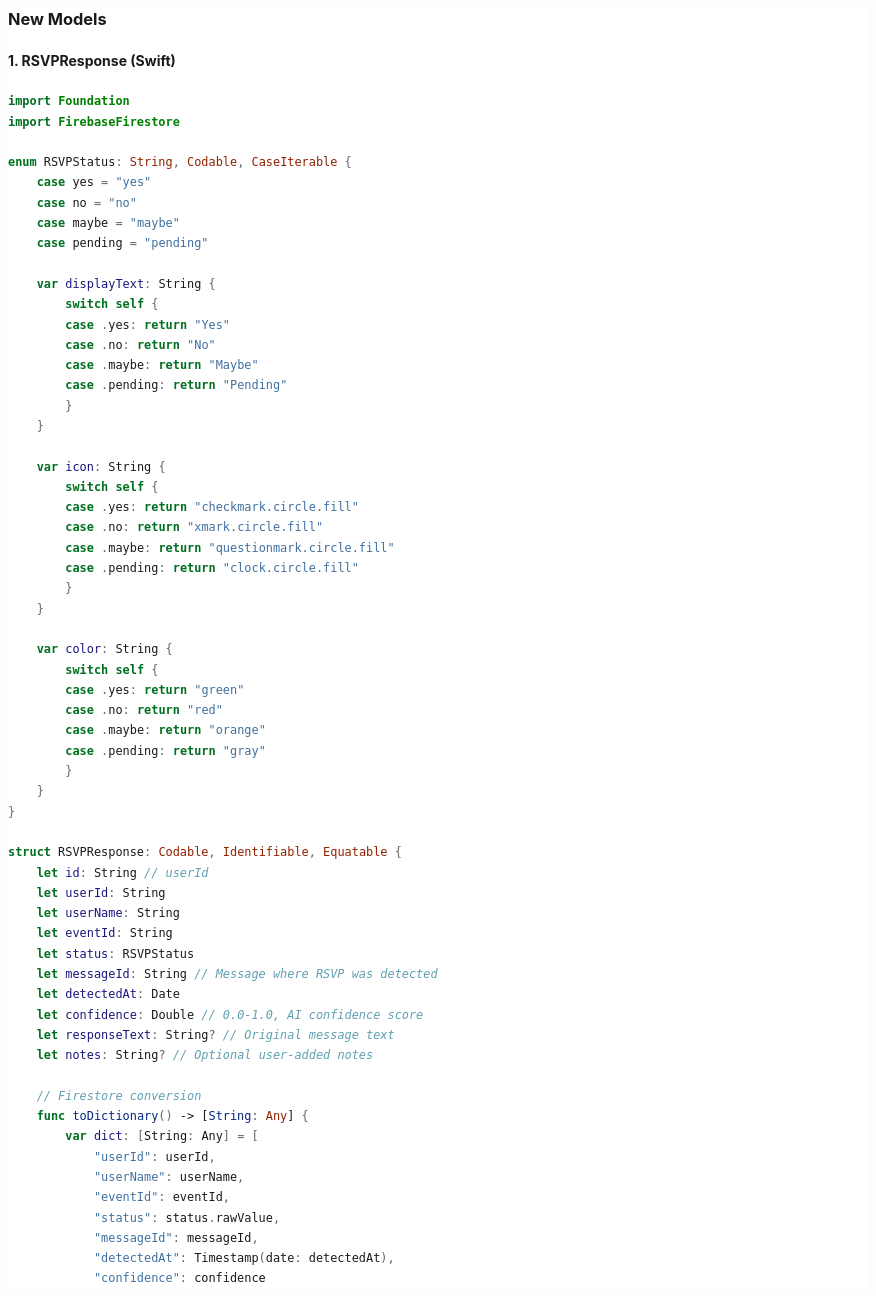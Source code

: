 ### New Models

#### 1. RSVPResponse (Swift)

```swift
import Foundation
import FirebaseFirestore

enum RSVPStatus: String, Codable, CaseIterable {
    case yes = "yes"
    case no = "no"
    case maybe = "maybe"
    case pending = "pending"
    
    var displayText: String {
        switch self {
        case .yes: return "Yes"
        case .no: return "No"
        case .maybe: return "Maybe"
        case .pending: return "Pending"
        }
    }
    
    var icon: String {
        switch self {
        case .yes: return "checkmark.circle.fill"
        case .no: return "xmark.circle.fill"
        case .maybe: return "questionmark.circle.fill"
        case .pending: return "clock.circle.fill"
        }
    }
    
    var color: String {
        switch self {
        case .yes: return "green"
        case .no: return "red"
        case .maybe: return "orange"
        case .pending: return "gray"
        }
    }
}

struct RSVPResponse: Codable, Identifiable, Equatable {
    let id: String // userId
    let userId: String
    let userName: String
    let eventId: String
    let status: RSVPStatus
    let messageId: String // Message where RSVP was detected
    let detectedAt: Date
    let confidence: Double // 0.0-1.0, AI confidence score
    let responseText: String? // Original message text
    let notes: String? // Optional user-added notes
    
    // Firestore conversion
    func toDictionary() -> [String: Any] {
        var dict: [String: Any] = [
            "userId": userId,
            "userName": userName,
            "eventId": eventId,
            "status": status.rawValue,
            "messageId": messageId,
            "detectedAt": Timestamp(date: detectedAt),
            "confidence": confidence
```
